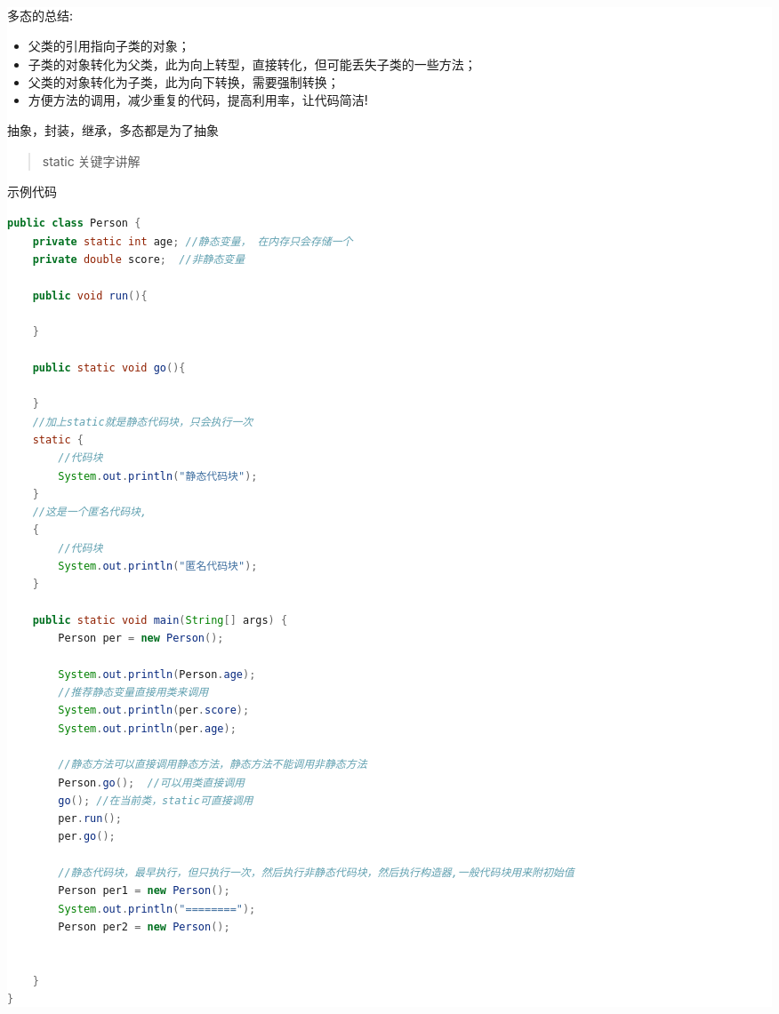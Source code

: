 

多态的总结:

- 父类的引用指向子类的对象；
- 子类的对象转化为父类，此为向上转型，直接转化，但可能丢失子类的一些方法；
- 父类的对象转化为子类，此为向下转换，需要强制转换；
- 方便方法的调用，减少重复的代码，提高利用率，让代码简洁!



抽象，封装，继承，多态都是为了抽象

> static 关键字讲解

示例代码

```java
public class Person {
    private static int age; //静态变量， 在内存只会存储一个
    private double score;  //非静态变量

    public void run(){

    }

    public static void go(){

    }
    //加上static就是静态代码块，只会执行一次
    static {
        //代码块
        System.out.println("静态代码块");
    }
    //这是一个匿名代码块,
    {
        //代码块
        System.out.println("匿名代码块");
    }

    public static void main(String[] args) {
        Person per = new Person();

        System.out.println(Person.age);
        //推荐静态变量直接用类来调用
        System.out.println(per.score);
        System.out.println(per.age);

        //静态方法可以直接调用静态方法，静态方法不能调用非静态方法
        Person.go();  //可以用类直接调用
        go(); //在当前类，static可直接调用
        per.run();
        per.go();

        //静态代码块，最早执行，但只执行一次，然后执行非静态代码块，然后执行构造器,一般代码块用来附初始值
        Person per1 = new Person();
        System.out.println("========");
        Person per2 = new Person();
        
        
    }
}
```
